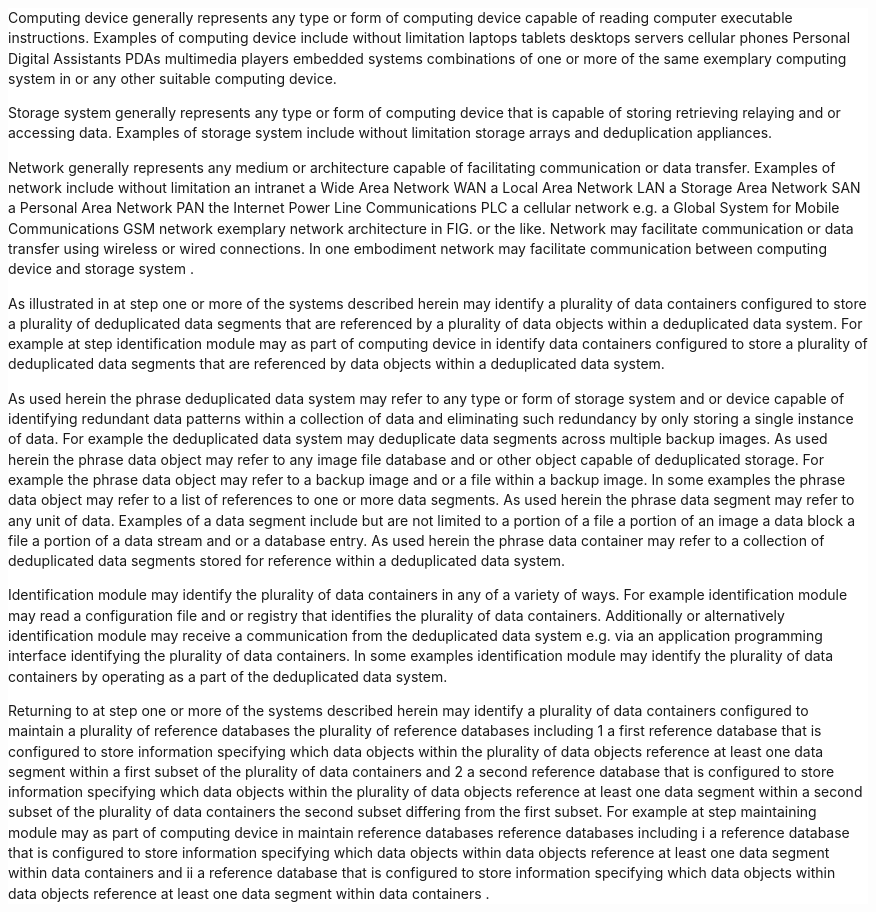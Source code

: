 Computing device generally represents any type or form of computing device capable of reading computer executable instructions. Examples of computing device include without limitation laptops tablets desktops servers cellular phones Personal Digital Assistants PDAs multimedia players embedded systems combinations of one or more of the same exemplary computing system in or any other suitable computing device.

Storage system generally represents any type or form of computing device that is capable of storing retrieving relaying and or accessing data. Examples of storage system include without limitation storage arrays and deduplication appliances.

Network generally represents any medium or architecture capable of facilitating communication or data transfer. Examples of network include without limitation an intranet a Wide Area Network WAN a Local Area Network LAN a Storage Area Network SAN a Personal Area Network PAN the Internet Power Line Communications PLC a cellular network e.g. a Global System for Mobile Communications GSM network exemplary network architecture in FIG. or the like. Network may facilitate communication or data transfer using wireless or wired connections. In one embodiment network may facilitate communication between computing device and storage system .

As illustrated in at step one or more of the systems described herein may identify a plurality of data containers configured to store a plurality of deduplicated data segments that are referenced by a plurality of data objects within a deduplicated data system. For example at step identification module may as part of computing device in identify data containers configured to store a plurality of deduplicated data segments that are referenced by data objects within a deduplicated data system.

As used herein the phrase deduplicated data system may refer to any type or form of storage system and or device capable of identifying redundant data patterns within a collection of data and eliminating such redundancy by only storing a single instance of data. For example the deduplicated data system may deduplicate data segments across multiple backup images. As used herein the phrase data object may refer to any image file database and or other object capable of deduplicated storage. For example the phrase data object may refer to a backup image and or a file within a backup image. In some examples the phrase data object may refer to a list of references to one or more data segments. As used herein the phrase data segment may refer to any unit of data. Examples of a data segment include but are not limited to a portion of a file a portion of an image a data block a file a portion of a data stream and or a database entry. As used herein the phrase data container may refer to a collection of deduplicated data segments stored for reference within a deduplicated data system.

Identification module may identify the plurality of data containers in any of a variety of ways. For example identification module may read a configuration file and or registry that identifies the plurality of data containers. Additionally or alternatively identification module may receive a communication from the deduplicated data system e.g. via an application programming interface identifying the plurality of data containers. In some examples identification module may identify the plurality of data containers by operating as a part of the deduplicated data system.

Returning to at step one or more of the systems described herein may identify a plurality of data containers configured to maintain a plurality of reference databases the plurality of reference databases including 1 a first reference database that is configured to store information specifying which data objects within the plurality of data objects reference at least one data segment within a first subset of the plurality of data containers and 2 a second reference database that is configured to store information specifying which data objects within the plurality of data objects reference at least one data segment within a second subset of the plurality of data containers the second subset differing from the first subset. For example at step maintaining module may as part of computing device in maintain reference databases reference databases including i a reference database that is configured to store information specifying which data objects within data objects reference at least one data segment within data containers and ii a reference database that is configured to store information specifying which data objects within data objects reference at least one data segment within data containers .
